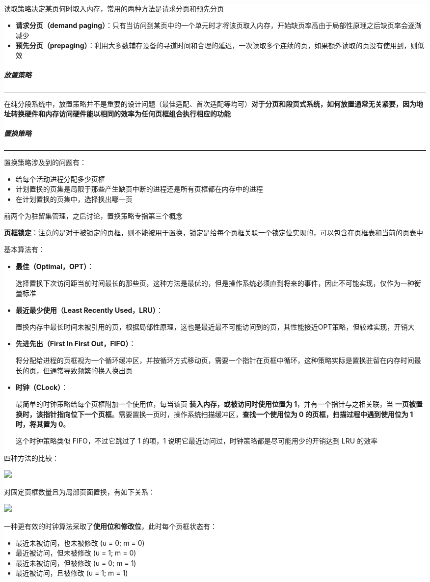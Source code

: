 读取策略决定某页何时取入内存，常用的两种方法是请求分页和预先分页

- **请求分页（demand paging）**：只有当访问到某页中的一个单元时才将该页取入内存，开始缺页率高由于局部性原理之后缺页率会逐渐减少
- **预先分页（prepaging）**：利用大多数辅存设备的寻道时间和合理的延迟，一次读取多个连续的页，如果额外读取的页没有使用到，则低效



##### 放置策略

----

在纯分段系统中，放置策略并不是重要的设计问题（最佳适配、首次适配等均可）**对于分页和段页式系统，如何放置通常无关紧要，因为地址转换硬件和内存访问硬件能以相同的效率为任何页框组合执行相应的功能**



##### 置换策略

----

置换策略涉及到的问题有：

- 给每个活动进程分配多少页框
- 计划置换的页集是局限于那些产生缺页中断的进程还是所有页框都在内存中的进程
- 在计划置换的页集中，选择换出哪一页

前两个为驻留集管理，之后讨论，置换策略专指第三个概念

**页框锁定**：注意的是对于被锁定的页框，则不能被用于置换，锁定是给每个页框关联一个锁定位实现的，可以包含在页框表和当前的页表中

基本算法有：

- **最佳（Optimal，OPT）**：

	选择置换下次访问距当前时间最长的那些页，这种方法是最优的，但是操作系统必须直到将来的事件，因此不可能实现，仅作为一种衡量标准

- **最近最少使用（Least Recently Used，LRU）**：

	置换内存中最长时间未被引用的页，根据局部性原理，这也是最近最不可能访问到的页，其性能接近OPT策略，但较难实现，开销大

- **先进先出（First In First Out，FIFO）**：

	将分配给进程的页框视为一个循环缓冲区，并按循环方式移动页，需要一个指针在页框中循环，这种策略实际是置换驻留在内存时间最长的页，但通常导致频繁的换入换出页

- **时钟（CLock）**：

	最简单的时钟策略给每个页框附加一个使用位，每当该页 **装入内存，或被访问时使用位置为 1**，并有一个指针与之相关联，当 **一页被置换时，该指针指向位下一个页框**。需要置换一页时，操作系统扫描缓冲区，**查找一个使用位为 0 的页框，扫描过程中遇到使用位为 1 时，将其置为 0**。
	
	这个时钟策略类似 FIFO，不过它跳过了 1 的项，1 说明它最近访问过，时钟策略都是尽可能用少的开销达到 LRU 的效率

四种方法的比较：

![](https://joke-lin.top/assets/Note/Operating-System-Internals-and-Design-Principles-8th/part_3/c_8/15.jpg)

对固定页框数量且为局部页面置换，有如下关系：

![](https://joke-lin.top/assets/Note/Operating-System-Internals-and-Design-Principles-8th/part_3/c_8/16.jpg)

一种更有效的时钟算法采取了**使用位和修改位**，此时每个页框状态有：

- 最近未被访问，也未被修改 (u = 0; m = 0)
- 最近被访问，但未被修改 (u = 1; m = 0)
- 最近未被访问，但被修改 (u = 0; m = 1)
- 最近被访问，且被修改 (u = 1; m = 1)
